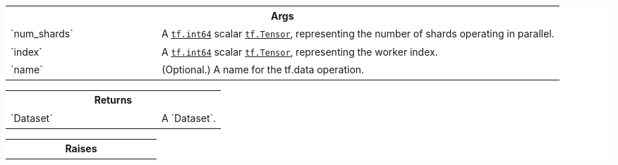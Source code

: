 
 <table class="responsive fixed orange">
<colgroup><col width="214px"><col></colgroup>
<tr><th colspan="2">Args</th></tr>

<tr>
<td>
`num_shards`
</td>
<td>
A <a href="../../tf.md#int64"><code>tf.int64</code></a> scalar <a href="../../tf/Tensor.md"><code>tf.Tensor</code></a>, representing the number of
shards operating in parallel.
</td>
</tr><tr>
<td>
`index`
</td>
<td>
A <a href="../../tf.md#int64"><code>tf.int64</code></a> scalar <a href="../../tf/Tensor.md"><code>tf.Tensor</code></a>, representing the worker index.
</td>
</tr><tr>
<td>
`name`
</td>
<td>
(Optional.) A name for the tf.data operation.
</td>
</tr>
</table>




 <table class="responsive fixed orange">
<colgroup><col width="214px"><col></colgroup>
<tr><th colspan="2">Returns</th></tr>

<tr>
<td>
`Dataset`
</td>
<td>
A `Dataset`.
</td>
</tr>
</table>




 <table class="responsive fixed orange">
<colgroup><col width="214px"><col></colgroup>
<tr><th colspan="2">Raises</th></tr>
